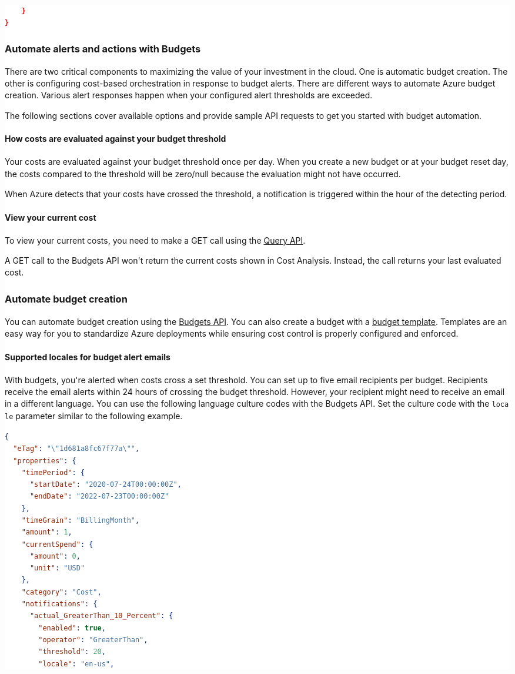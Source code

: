 ```json
    }
}
```

### Automate alerts and actions with Budgets

There are two critical components to maximizing the value of your investment in the cloud. One is automatic budget creation. The other is configuring cost-based orchestration in response to budget alerts. There are different ways to automate Azure budget creation. Various alert responses happen when your configured alert thresholds are exceeded.

The following sections cover available options and provide sample API requests to get you started with budget automation.

#### How costs are evaluated against your budget threshold

Your costs are evaluated against your budget threshold once per day. When you create a new budget or at your budget reset day, the costs compared to the threshold will be zero/null because the evaluation might not have occurred.

When Azure detects that your costs have crossed the threshold, a notification is triggered within the hour of the detecting period.

#### View your current cost

To view your current costs, you need to make a GET call using the [Query API](/rest/api/cost-management/query).

A GET call to the Budgets API won't return the current costs shown in Cost Analysis. Instead, the call returns your last evaluated cost.

### Automate budget creation

You can automate budget creation using the [Budgets API](/rest/api/consumption/budgets). You can also create a budget with a [budget template](quick-create-budget-template.md). Templates are an easy way for you to standardize Azure deployments while ensuring cost control is properly configured and enforced.

#### Supported locales for budget alert emails

With budgets, you're alerted when costs cross a set threshold. You can set up to five email recipients per budget. Recipients receive the email alerts within 24 hours of crossing the budget threshold. However, your recipient might need to receive an email in a different language. You can use the following language culture codes with the Budgets API. Set the culture code with the `locale` parameter similar to the following example.

```json
{
  "eTag": "\"1d681a8fc67f77a\"",
  "properties": {
    "timePeriod": {
      "startDate": "2020-07-24T00:00:00Z",
      "endDate": "2022-07-23T00:00:00Z"
    },
    "timeGrain": "BillingMonth",
    "amount": 1,
    "currentSpend": {
      "amount": 0,
      "unit": "USD"
    },
    "category": "Cost",
    "notifications": {
      "actual_GreaterThan_10_Percent": {
        "enabled": true,
        "operator": "GreaterThan",
        "threshold": 20,
        "locale": "en-us",
```